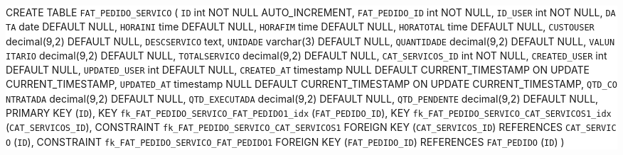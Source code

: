 
CREATE TABLE `FAT_PEDIDO_SERVICO` (
  `ID` int NOT NULL AUTO_INCREMENT,
  `FAT_PEDIDO_ID` int NOT NULL,
  `ID_USER` int NOT NULL,
  `DATA` date DEFAULT NULL,
  `HORAINI` time DEFAULT NULL,
  `HORAFIM` time DEFAULT NULL,
  `HORATOTAL` time DEFAULT NULL,
  `CUSTOUSER` decimal(9,2) DEFAULT NULL,
  `DESCSERVICO` text,
  `UNIDADE` varchar(3) DEFAULT NULL,
  `QUANTIDADE` decimal(9,2) DEFAULT NULL,
  `VALUNITARIO` decimal(9,2) DEFAULT NULL,
  `TOTALSERVICO` decimal(9,2) DEFAULT NULL,
  `CAT_SERVICOS_ID` int NOT NULL,
  `CREATED_USER` int DEFAULT NULL,
  `UPDATED_USER` int DEFAULT NULL,
  `CREATED_AT` timestamp NULL DEFAULT CURRENT_TIMESTAMP ON UPDATE CURRENT_TIMESTAMP,
  `UPDATED_AT` timestamp NULL DEFAULT CURRENT_TIMESTAMP ON UPDATE CURRENT_TIMESTAMP,
  `QTD_CONTRATADA` decimal(9,2) DEFAULT NULL,
  `QTD_EXECUTADA` decimal(9,2) DEFAULT NULL,
  `QTD_PENDENTE` decimal(9,2) DEFAULT NULL,
  PRIMARY KEY (`ID`),
  KEY `fk_FAT_PEDIDO_SERVICO_FAT_PEDIDO1_idx` (`FAT_PEDIDO_ID`),
  KEY `fk_FAT_PEDIDO_SERVICO_CAT_SERVICOS1_idx` (`CAT_SERVICOS_ID`),
  CONSTRAINT `fk_FAT_PEDIDO_SERVICO_CAT_SERVICOS1` FOREIGN KEY (`CAT_SERVICOS_ID`) REFERENCES `CAT_SERVICO` (`ID`),
  CONSTRAINT `fk_FAT_PEDIDO_SERVICO_FAT_PEDIDO1` FOREIGN KEY (`FAT_PEDIDO_ID`) REFERENCES `FAT_PEDIDO` (`ID`)
)